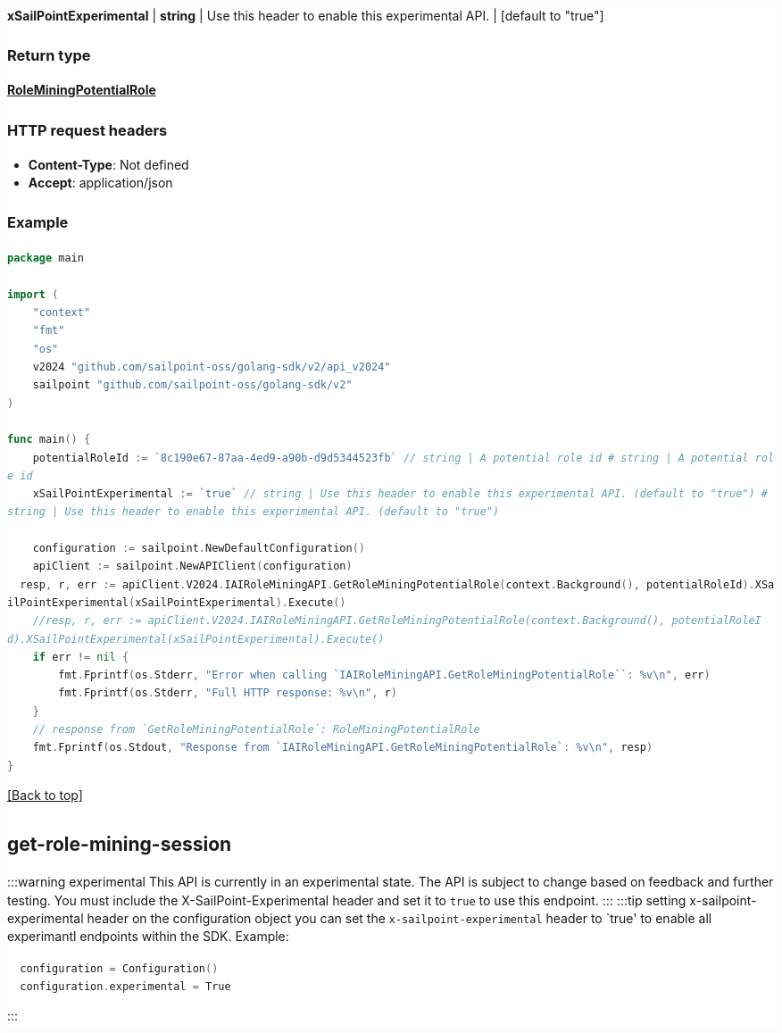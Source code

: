  **xSailPointExperimental** | **string** | Use this header to enable this experimental API. | [default to &quot;true&quot;]

### Return type

[**RoleMiningPotentialRole**](../models/role-mining-potential-role)

### HTTP request headers

- **Content-Type**: Not defined
- **Accept**: application/json

### Example

```go
package main

import (
	"context"
	"fmt"
	"os"
    v2024 "github.com/sailpoint-oss/golang-sdk/v2/api_v2024"
	sailpoint "github.com/sailpoint-oss/golang-sdk/v2"
)

func main() {
    potentialRoleId := `8c190e67-87aa-4ed9-a90b-d9d5344523fb` // string | A potential role id # string | A potential role id
    xSailPointExperimental := `true` // string | Use this header to enable this experimental API. (default to "true") # string | Use this header to enable this experimental API. (default to "true")

	configuration := sailpoint.NewDefaultConfiguration()
	apiClient := sailpoint.NewAPIClient(configuration)
  resp, r, err := apiClient.V2024.IAIRoleMiningAPI.GetRoleMiningPotentialRole(context.Background(), potentialRoleId).XSailPointExperimental(xSailPointExperimental).Execute()
	//resp, r, err := apiClient.V2024.IAIRoleMiningAPI.GetRoleMiningPotentialRole(context.Background(), potentialRoleId).XSailPointExperimental(xSailPointExperimental).Execute()
	if err != nil {
		fmt.Fprintf(os.Stderr, "Error when calling `IAIRoleMiningAPI.GetRoleMiningPotentialRole``: %v\n", err)
		fmt.Fprintf(os.Stderr, "Full HTTP response: %v\n", r)
	}
	// response from `GetRoleMiningPotentialRole`: RoleMiningPotentialRole
	fmt.Fprintf(os.Stdout, "Response from `IAIRoleMiningAPI.GetRoleMiningPotentialRole`: %v\n", resp)
}
```

[[Back to top]](#)

## get-role-mining-session
:::warning experimental 
This API is currently in an experimental state. The API is subject to change based on feedback and further testing. You must include the X-SailPoint-Experimental header and set it to `true` to use this endpoint.
:::
:::tip setting x-sailpoint-experimental header
 on the configuration object you can set the `x-sailpoint-experimental` header to `true' to enable all experimantl endpoints within the SDK.
 Example:
 ```go
   configuration = Configuration()
   configuration.experimental = True
 ```
:::